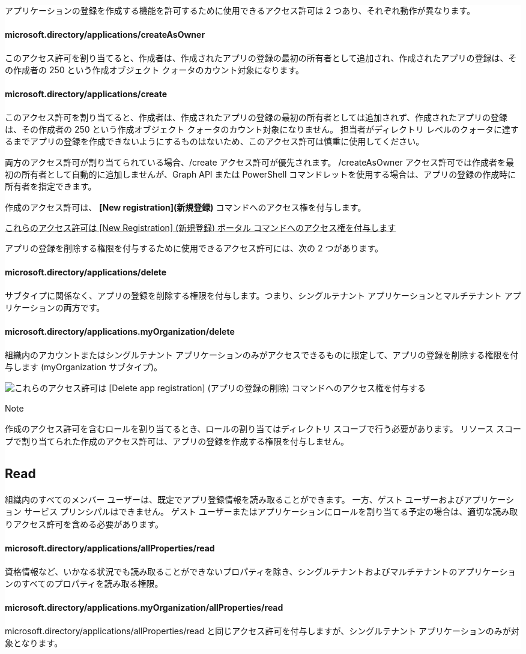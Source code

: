 アプリケーションの登録を作成する機能を許可するために使用できるアクセス許可は 2 つあり、それぞれ動作が異なります。

#### <a name="microsoftdirectoryapplicationscreateasowner"></a>microsoft.directory/applications/createAsOwner

このアクセス許可を割り当てると、作成者は、作成されたアプリの登録の最初の所有者として追加され、作成されたアプリの登録は、その作成者の 250 という作成オブジェクト クォータのカウント対象になります。

#### <a name="microsoftdirectoryapplicationscreate"></a>microsoft.directory/applications/create

このアクセス許可を割り当てると、作成者は、作成されたアプリの登録の最初の所有者としては追加されず、作成されたアプリの登録は、その作成者の 250 という作成オブジェクト クォータのカウント対象になりません。 担当者がディレクトリ レベルのクォータに達するまでアプリの登録を作成できないようにするものはないため、このアクセス許可は慎重に使用してください。

両方のアクセス許可が割り当てられている場合、/create アクセス許可が優先されます。 /createAsOwner アクセス許可では作成者を最初の所有者として自動的に追加しませんが、Graph API または PowerShell コマンドレットを使用する場合は、アプリの登録の作成時に所有者を指定できます。

作成のアクセス許可は、 **[New registration]\(新規登録\)** コマンドへのアクセス権を付与します。

[これらのアクセス許可は [New Registration] (新規登録) ポータル コマンドへのアクセス権を付与します](./media/custom-available-permissions/new-custom-role.png)

アプリの登録を削除する権限を付与するために使用できるアクセス許可には、次の 2 つがあります。

#### <a name="microsoftdirectoryapplicationsdelete"></a>microsoft.directory/applications/delete

サブタイプに関係なく、アプリの登録を削除する権限を付与します。つまり、シングルテナント アプリケーションとマルチテナント アプリケーションの両方です。

#### <a name="microsoftdirectoryapplicationsmyorganizationdelete"></a>microsoft.directory/applications.myOrganization/delete

組織内のアカウントまたはシングルテナント アプリケーションのみがアクセスできるものに限定して、アプリの登録を削除する権限を付与します (myOrganization サブタイプ)。

![これらのアクセス許可は [Delete app registration] (アプリの登録の削除) コマンドへのアクセス権を付与する](./media/custom-available-permissions/delete-app-registration.png)

> [!NOTE]
> 作成のアクセス許可を含むロールを割り当てるとき、ロールの割り当てはディレクトリ スコープで行う必要があります。 リソース スコープで割り当てられた作成のアクセス許可は、アプリの登録を作成する権限を付与しません。

## <a name="read"></a>Read

組織内のすべてのメンバー ユーザーは、既定でアプリ登録情報を読み取ることができます。 一方、ゲスト ユーザーおよびアプリケーション サービス プリンシパルはできません。 ゲスト ユーザーまたはアプリケーションにロールを割り当てる予定の場合は、適切な読み取りアクセス許可を含める必要があります。

#### <a name="microsoftdirectoryapplicationsallpropertiesread"></a>microsoft.directory/applications/allProperties/read

資格情報など、いかなる状況でも読み取ることができないプロパティを除き、シングルテナントおよびマルチテナントのアプリケーションのすべてのプロパティを読み取る権限。

#### <a name="microsoftdirectoryapplicationsmyorganizationallpropertiesread"></a>microsoft.directory/applications.myOrganization/allProperties/read

microsoft.directory/applications/allProperties/read と同じアクセス許可を付与しますが、シングルテナント アプリケーションのみが対象となります。

